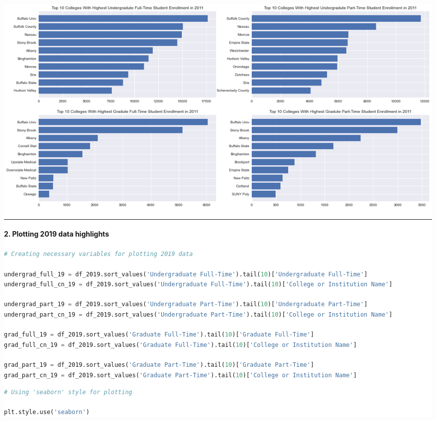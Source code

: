 ```python
```


    
![png](readme_files/readme_61_0.png)
    


---
#### 2. Plotting 2019 data highlights


```python
# Creating necessary variables for plotting 2019 data

undergrad_full_19 = df_2019.sort_values('Undergraduate Full-Time').tail(10)['Undergraduate Full-Time']
undergrad_full_cn_19 = df_2019.sort_values('Undergraduate Full-Time').tail(10)['College or Institution Name']

undergrad_part_19 = df_2019.sort_values('Undergraduate Part-Time').tail(10)['Undergraduate Part-Time']
undergrad_part_cn_19 = df_2019.sort_values('Undergraduate Part-Time').tail(10)['College or Institution Name']

grad_full_19 = df_2019.sort_values('Graduate Full-Time').tail(10)['Graduate Full-Time']
grad_full_cn_19 = df_2019.sort_values('Graduate Full-Time').tail(10)['College or Institution Name']

grad_part_19 = df_2019.sort_values('Graduate Part-Time').tail(10)['Graduate Part-Time']
grad_part_cn_19 = df_2019.sort_values('Graduate Part-Time').tail(10)['College or Institution Name']
```


```python
# Using 'seaborn' style for plotting

plt.style.use('seaborn')
```
